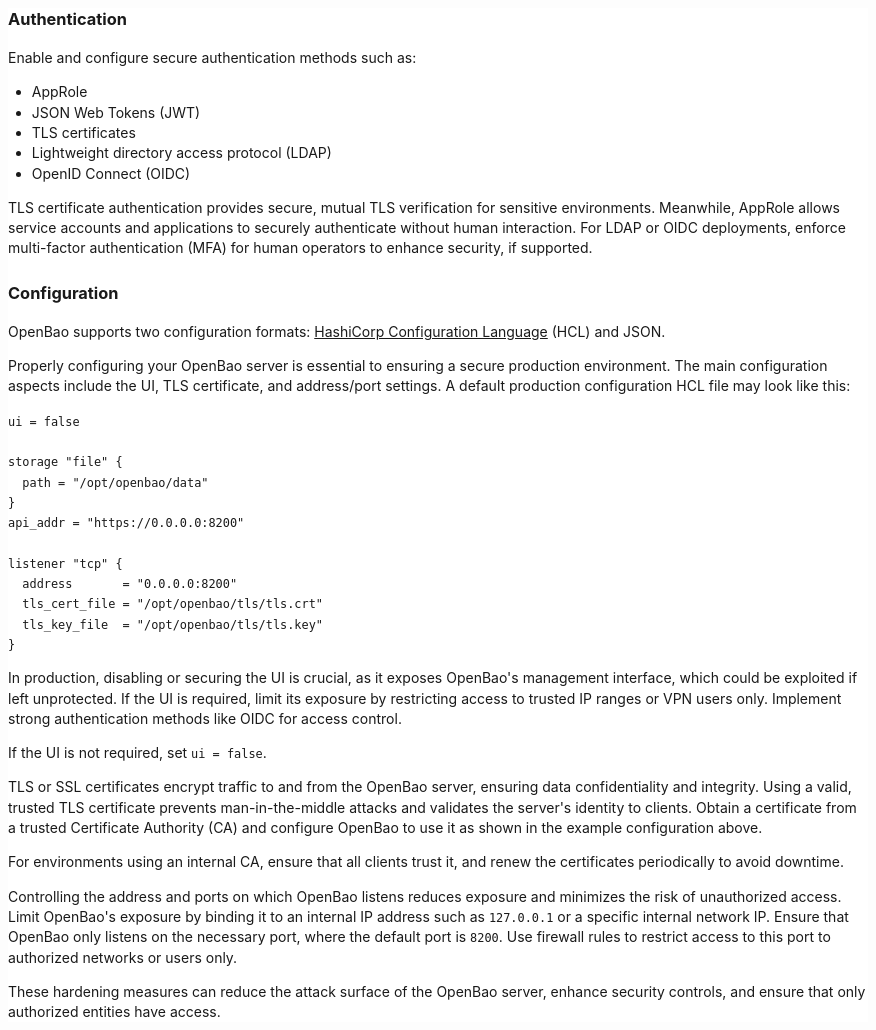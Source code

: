 ### Authentication

Enable and configure secure authentication methods such as:

-   AppRole
-   JSON Web Tokens (JWT)
-   TLS certificates
-   Lightweight directory access protocol (LDAP)
-   OpenID Connect (OIDC)

TLS certificate authentication provides secure, mutual TLS verification for sensitive environments. Meanwhile, AppRole allows service accounts and applications to securely authenticate without human interaction. For LDAP or OIDC deployments, enforce multi-factor authentication (MFA) for human operators to enhance security, if supported.

### Configuration

OpenBao supports two configuration formats: [HashiCorp Configuration Language](https://developer.hashicorp.com/terraform/language/syntax/configuration) (HCL) and JSON.

Properly configuring your OpenBao server is essential to ensuring a secure production environment. The main configuration aspects include the UI, TLS certificate, and address/port settings. A default production configuration HCL file may look like this:

```file {title="/etc/openbao/openbao.hcl" lang="hcl"}
ui = false

storage "file" {
  path = "/opt/openbao/data"
}
api_addr = "https://0.0.0.0:8200"

listener "tcp" {
  address       = "0.0.0.0:8200"
  tls_cert_file = "/opt/openbao/tls/tls.crt"
  tls_key_file  = "/opt/openbao/tls/tls.key"
}
```

In production, disabling or securing the UI is crucial, as it exposes OpenBao's management interface, which could be exploited if left unprotected. If the UI is required, limit its exposure by restricting access to trusted IP ranges or VPN users only. Implement strong authentication methods like OIDC for access control.

If the UI is not required, set `ui = false`.

TLS or SSL certificates encrypt traffic to and from the OpenBao server, ensuring data confidentiality and integrity. Using a valid, trusted TLS certificate prevents man-in-the-middle attacks and validates the server's identity to clients. Obtain a certificate from a trusted Certificate Authority (CA) and configure OpenBao to use it as shown in the example configuration above.

For environments using an internal CA, ensure that all clients trust it, and renew the certificates periodically to avoid downtime.

Controlling the address and ports on which OpenBao listens reduces exposure and minimizes the risk of unauthorized access. Limit OpenBao's exposure by binding it to an internal IP address such as `127.0.0.1` or a specific internal network IP. Ensure that OpenBao only listens on the necessary port, where the default port is `8200`. Use firewall rules to restrict access to this port to authorized networks or users only.

These hardening measures can reduce the attack surface of the OpenBao server, enhance security controls, and ensure that only authorized entities have access.